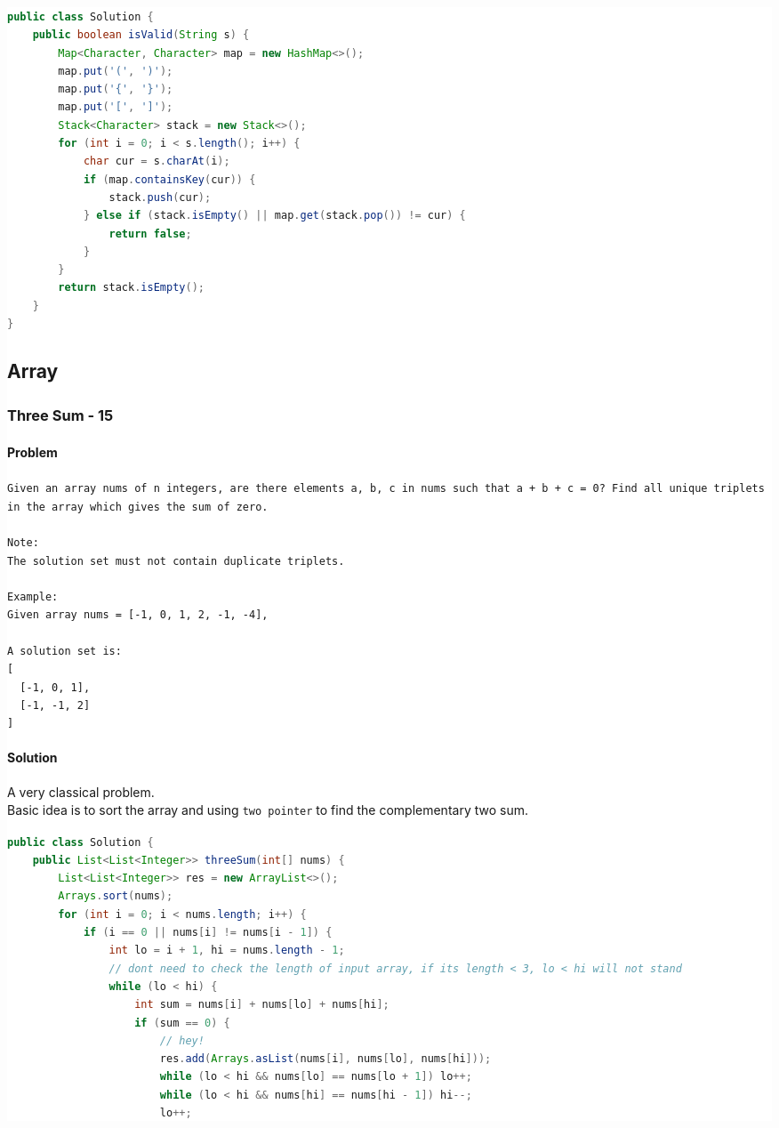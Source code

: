 ```java
public class Solution {
    public boolean isValid(String s) {
        Map<Character, Character> map = new HashMap<>();
        map.put('(', ')');
        map.put('{', '}');
        map.put('[', ']');
        Stack<Character> stack = new Stack<>();
        for (int i = 0; i < s.length(); i++) {
            char cur = s.charAt(i);
            if (map.containsKey(cur)) {
                stack.push(cur);
            } else if (stack.isEmpty() || map.get(stack.pop()) != cur) { 
                return false;
            }
        }
        return stack.isEmpty();
    }
}
```


## Array

### Three Sum - 15
#### Problem
```text
Given an array nums of n integers, are there elements a, b, c in nums such that a + b + c = 0? Find all unique triplets in the array which gives the sum of zero.

Note:
The solution set must not contain duplicate triplets.

Example:
Given array nums = [-1, 0, 1, 2, -1, -4],

A solution set is:
[
  [-1, 0, 1],
  [-1, -1, 2]
]
```
#### Solution
A very classical problem.  
Basic idea is to sort the array and using `two pointer` to find the complementary two sum.  
```java
public class Solution {
    public List<List<Integer>> threeSum(int[] nums) {
        List<List<Integer>> res = new ArrayList<>();
        Arrays.sort(nums);
        for (int i = 0; i < nums.length; i++) {
            if (i == 0 || nums[i] != nums[i - 1]) {
                int lo = i + 1, hi = nums.length - 1;
                // dont need to check the length of input array, if its length < 3, lo < hi will not stand
                while (lo < hi) {
                    int sum = nums[i] + nums[lo] + nums[hi];
                    if (sum == 0) {
                        // hey!
                        res.add(Arrays.asList(nums[i], nums[lo], nums[hi]));
                        while (lo < hi && nums[lo] == nums[lo + 1]) lo++;
                        while (lo < hi && nums[hi] == nums[hi - 1]) hi--;
                        lo++;
```